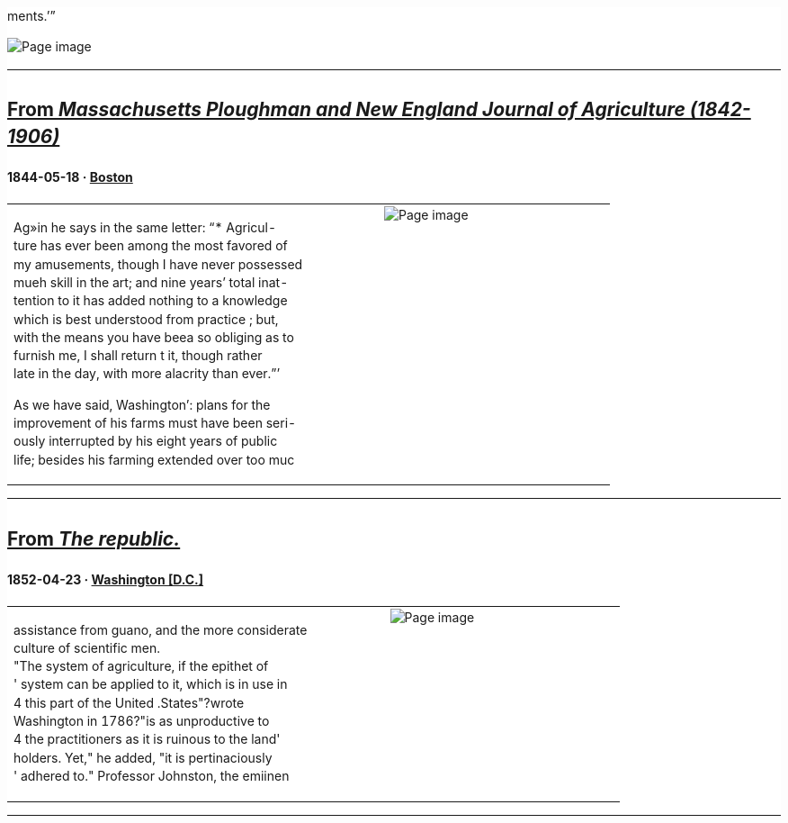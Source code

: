 ments.’”
</td><td style="width: 50%; max-height: 75%; margin: auto; display: block;">
<img alt="Page image" src="https://iiif.archive.org/image/iiif/2/sim_massachusetts-ploughman-new-england-journal-agriculture_1844-05-18_3_33%2Fsim_massachusetts-ploughman-new-england-journal-agriculture_1844-05-18_3_33_jp2.zip%2Fsim_massachusetts-ploughman-new-england-journal-agriculture_1844-05-18_3_33_jp2%2Fsim_massachusetts-ploughman-new-england-journal-agriculture_1844-05-18_3_33_0000.jp2/pct:43.493975903614455,18.569494584837546,11.927710843373495,9.171931407942239/,600/0/default.jpg"/>
</td>
</tr></table>

---

## [From _Massachusetts Ploughman and New England Journal of Agriculture (1842-1906)_](https://archive.org/details/sim_massachusetts-ploughman-new-england-journal-agriculture_1844-05-18_3_33/page/n0/mode/1up?view=theater)

#### 1844-05-18 &middot; [Boston](http://dbpedia.org/resource/Boston)

<table style="width: 100%;"><tr><td style="width: 50%">

  
  
Ag»in he says in the same letter: “* Agricul-  
ture has ever been among the most favored of  
my amusements, though I have never possessed  
mueh skill in the art; and nine years’ total inat-  
tention to it has added nothing to a knowledge  
which is best understood from practice ; but,  
with the means you have beea so obliging as to  
furnish me, I shall return t it, though rather  
late in the day, with more alacrity than ever.”’  
  
As we have said, Washington’: plans for the  
improvement of his farms must have been seri-  
ously interrupted by his eight years of public  
life; besides his farming extended over too muc
</td><td style="width: 50%; max-height: 75%; margin: auto; display: block;">
<img alt="Page image" src="https://iiif.archive.org/image/iiif/2/sim_massachusetts-ploughman-new-england-journal-agriculture_1844-05-18_3_33%2Fsim_massachusetts-ploughman-new-england-journal-agriculture_1844-05-18_3_33_jp2.zip%2Fsim_massachusetts-ploughman-new-england-journal-agriculture_1844-05-18_3_33_jp2%2Fsim_massachusetts-ploughman-new-england-journal-agriculture_1844-05-18_3_33_0000.jp2/pct:43.524096385542165,27.854241877256317,11.97289156626506,5.674638989169675/600,/0/default.jpg"/>
</td>
</tr></table>

---

## [From _The republic._](https://www.loc.gov/resource/sn82014434/1852-04-23/ed-1/?sp=2)

#### 1852-04-23 &middot; [Washington [D.C.]](http://dbpedia.org/resource/Washington%2C_D.C.)

<table style="width: 100%;"><tr><td style="width: 50%">

  
assistance from guano, and the more considerate  
culture of scientific men.  
&quot;The system of agriculture, if the epithet of  
&#x27; system can be applied to it, which is in use in  
4 this part of the United .States&quot;?wrote  
Washington in 1786?&quot;is as unproductive to  
4 the practitioners as it is ruinous to the land&#x27;  
holders. Yet,&quot; he added, &quot;it is pertinaciously  
&#x27; adhered to.&quot; Professor Johnston, the emiinen
</td><td style="width: 50%; max-height: 75%; margin: auto; display: block;">
<img alt="Page image" src="https://tile.loc.gov/image-services/iiif/service:ndnp:dlc:batch_dlc_dragon_ver01:data:sn82014434:00415661411:1852042301:0410/pct:70.42042042042043,20.666736997573583,14.277914277914277,5.707353096318177/!600,600/0/default.jpg"/>
</td>
</tr></table>

---